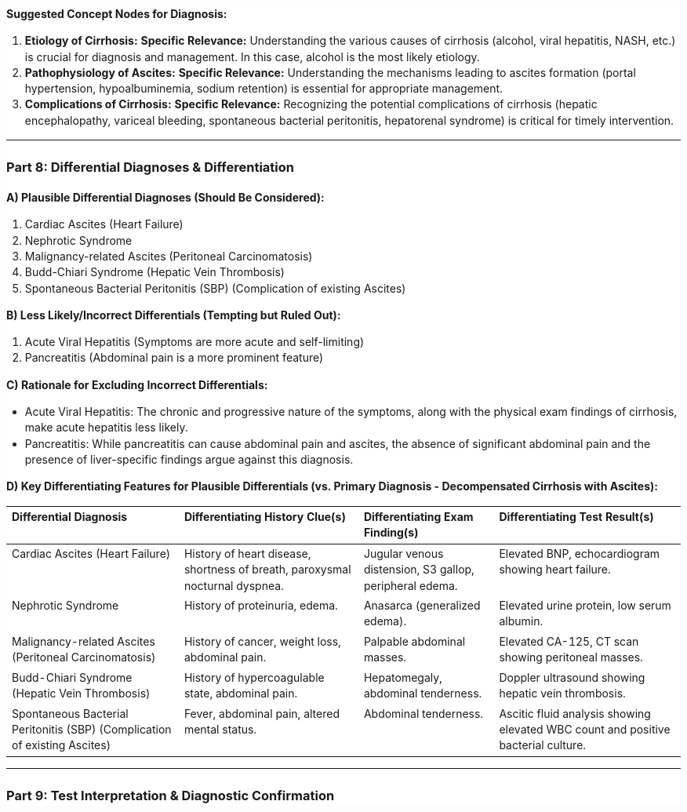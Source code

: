 **Suggested Concept Nodes for Diagnosis:**

1.  **Etiology of Cirrhosis:** **Specific Relevance:** Understanding the various causes of cirrhosis (alcohol, viral hepatitis, NASH, etc.) is crucial for diagnosis and management. In this case, alcohol is the most likely etiology.
2.  **Pathophysiology of Ascites:** **Specific Relevance:** Understanding the mechanisms leading to ascites formation (portal hypertension, hypoalbuminemia, sodium retention) is essential for appropriate management.
3.  **Complications of Cirrhosis:** **Specific Relevance:** Recognizing the potential complications of cirrhosis (hepatic encephalopathy, variceal bleeding, spontaneous bacterial peritonitis, hepatorenal syndrome) is critical for timely intervention.

---

### **Part 8: Differential Diagnoses & Differentiation**

**A) Plausible Differential Diagnoses (Should Be Considered):**

1.  Cardiac Ascites (Heart Failure)
2.  Nephrotic Syndrome
3.  Malignancy-related Ascites (Peritoneal Carcinomatosis)
4.  Budd-Chiari Syndrome (Hepatic Vein Thrombosis)
5.  Spontaneous Bacterial Peritonitis (SBP) (Complication of existing Ascites)

**B) Less Likely/Incorrect Differentials (Tempting but Ruled Out):**

1.  Acute Viral Hepatitis (Symptoms are more acute and self-limiting)
2.  Pancreatitis (Abdominal pain is a more prominent feature)

**C) Rationale for Excluding Incorrect Differentials:**

*   Acute Viral Hepatitis: The chronic and progressive nature of the symptoms, along with the physical exam findings of cirrhosis, make acute hepatitis less likely.
*   Pancreatitis: While pancreatitis can cause abdominal pain and ascites, the absence of significant abdominal pain and the presence of liver-specific findings argue against this diagnosis.

**D) Key Differentiating Features for Plausible Differentials (vs. Primary Diagnosis - Decompensated Cirrhosis with Ascites):**

| Differential Diagnosis | Differentiating History Clue(s) | Differentiating Exam Finding(s) | Differentiating Test Result(s) |
| :---- | :---- | :---- | :---- |
| Cardiac Ascites (Heart Failure) | History of heart disease, shortness of breath, paroxysmal nocturnal dyspnea. | Jugular venous distension, S3 gallop, peripheral edema. | Elevated BNP, echocardiogram showing heart failure. |
| Nephrotic Syndrome | History of proteinuria, edema. | Anasarca (generalized edema). | Elevated urine protein, low serum albumin. |
| Malignancy-related Ascites (Peritoneal Carcinomatosis) | History of cancer, weight loss, abdominal pain. | Palpable abdominal masses. | Elevated CA-125, CT scan showing peritoneal masses. |
| Budd-Chiari Syndrome (Hepatic Vein Thrombosis) | History of hypercoagulable state, abdominal pain. | Hepatomegaly, abdominal tenderness. | Doppler ultrasound showing hepatic vein thrombosis. |
| Spontaneous Bacterial Peritonitis (SBP) (Complication of existing Ascites) | Fever, abdominal pain, altered mental status. | Abdominal tenderness. | Ascitic fluid analysis showing elevated WBC count and positive bacterial culture. |

---

### **Part 9: Test Interpretation & Diagnostic Confirmation**
